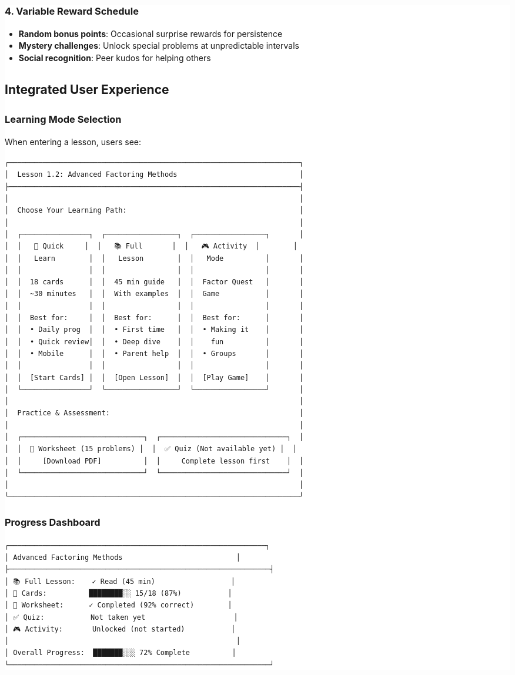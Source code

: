### 4. Variable Reward Schedule
- **Random bonus points**: Occasional surprise rewards for persistence
- **Mystery challenges**: Unlock special problems at unpredictable intervals
- **Social recognition**: Peer kudos for helping others

## Integrated User Experience

### Learning Mode Selection

When entering a lesson, users see:

```
┌─────────────────────────────────────────────────────────────────────┐
│  Lesson 1.2: Advanced Factoring Methods                             │
├─────────────────────────────────────────────────────────────────────┤
│                                                                     │
│  Choose Your Learning Path:                                         │
│                                                                     │
│  ┌────────────────┐  ┌─────────────────┐  ┌─────────────────┐       │
│  │   🎯 Quick     │  │   📚 Full       │  │   🎮 Activity  │        │
│  │   Learn        │  │   Lesson        │  │   Mode          │       │
│  │                │  │                 │  │                 │       │
│  │  18 cards      │  │  45 min guide   │  │  Factor Quest   │       │
│  │  ~30 minutes   │  │  With examples  │  │  Game           │       │
│  │                │  │                 │  │                 │       │
│  │  Best for:     │  │  Best for:      │  │  Best for:      │       │
│  │  • Daily prog  │  │  • First time   │  │  • Making it    │       │
│  │  • Quick review│  │  • Deep dive    │  │    fun          │       │
│  │  • Mobile      │  │  • Parent help  │  │  • Groups       │       │
│  │                │  │                 │  │                 │       │
│  │  [Start Cards] │  │  [Open Lesson]  │  │  [Play Game]    │       │
│  └────────────────┘  └─────────────────┘  └─────────────────┘       │
│                                                                     │
│  Practice & Assessment:                                             │
│                                                                     │
│  ┌─────────────────────────────┐  ┌──────────────────────────────┐  │
│  │  📝 Worksheet (15 problems) │  │  ✅ Quiz (Not available yet) │  │
│  │     [Download PDF]          │  │     Complete lesson first    │  │
│  └─────────────────────────────┘  └──────────────────────────────┘  │
│                                                                     │
└─────────────────────────────────────────────────────────────────────┘
```

### Progress Dashboard

```
┌─────────────────────────────────────────────────────────────┐
│ Advanced Factoring Methods                           │
├──────────────────────────────────────────────────────────────┤
│ 📚 Full Lesson:    ✓ Read (45 min)                  │
│ 🎯 Cards:          ████████░░ 15/18 (87%)           │
│ 📝 Worksheet:      ✓ Completed (92% correct)        │
│ ✅ Quiz:           Not taken yet                     │
│ 🎮 Activity:       Unlocked (not started)           │
│                                                      │
│ Overall Progress:  ███████░░░ 72% Complete          │
└──────────────────────────────────────────────────────────────┘
```
